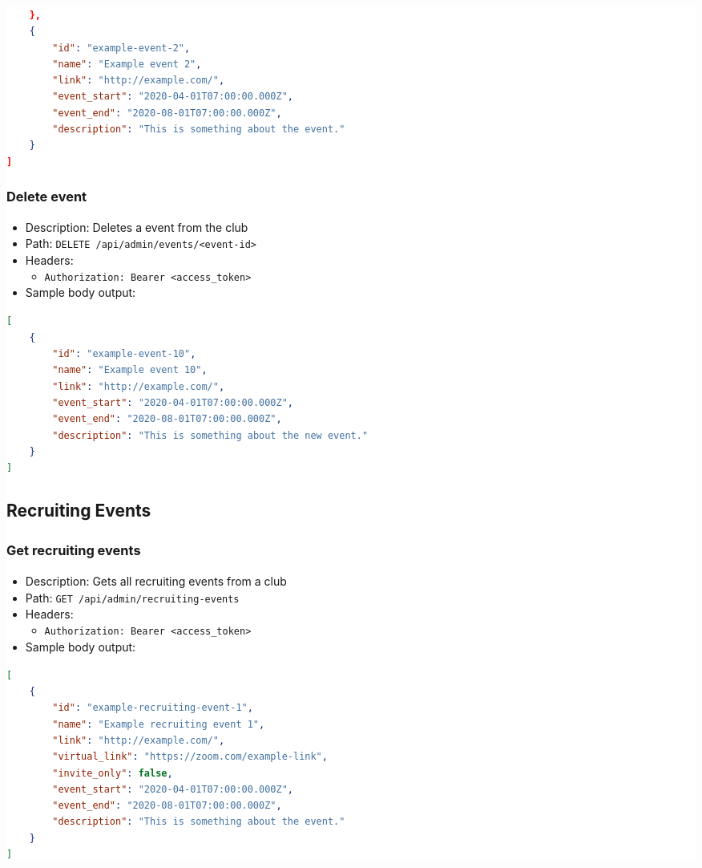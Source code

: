 ```json
    },
    {
        "id": "example-event-2",
        "name": "Example event 2",
        "link": "http://example.com/",
        "event_start": "2020-04-01T07:00:00.000Z",
        "event_end": "2020-08-01T07:00:00.000Z",
        "description": "This is something about the event."
    }
]
```

### Delete event
* Description: Deletes a event from the club
* Path: `DELETE /api/admin/events/<event-id>`
* Headers:
    - `Authorization: Bearer <access_token>`
* Sample body output:
```json
[
    {
        "id": "example-event-10",
        "name": "Example event 10",
        "link": "http://example.com/",
        "event_start": "2020-04-01T07:00:00.000Z",
        "event_end": "2020-08-01T07:00:00.000Z",
        "description": "This is something about the new event."
    }
]
```

## Recruiting Events

### Get recruiting events
* Description: Gets all recruiting events from a club
* Path: `GET /api/admin/recruiting-events`
* Headers:
    - `Authorization: Bearer <access_token>`
* Sample body output:
```json
[
    {
        "id": "example-recruiting-event-1",
        "name": "Example recruiting event 1",
        "link": "http://example.com/",
        "virtual_link": "https://zoom.com/example-link",
        "invite_only": false,
        "event_start": "2020-04-01T07:00:00.000Z",
        "event_end": "2020-08-01T07:00:00.000Z",
        "description": "This is something about the event."
    }
]
```
